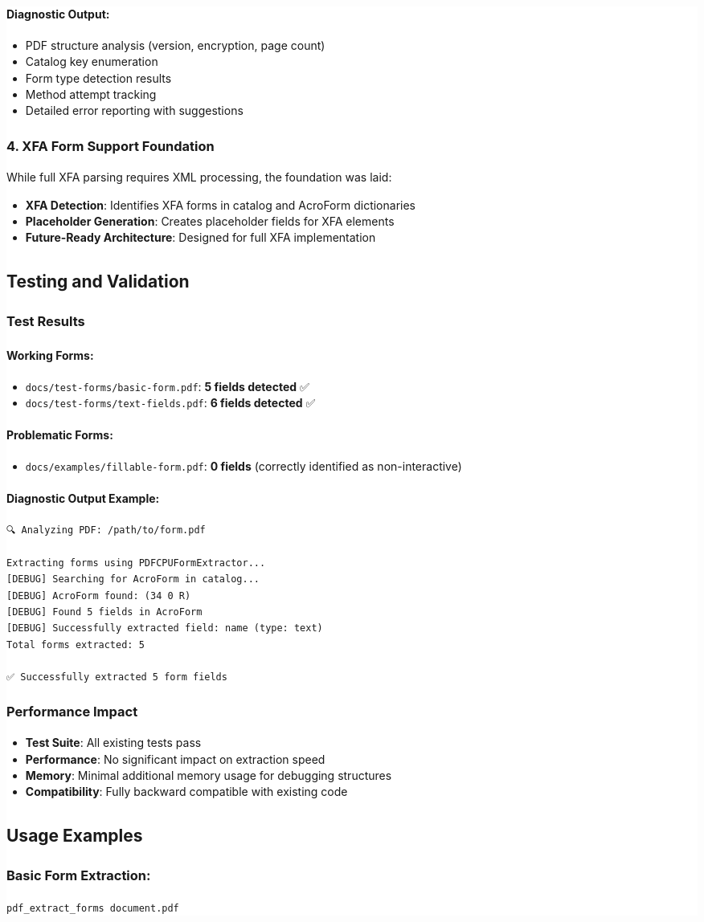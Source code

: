 #### Diagnostic Output:
- PDF structure analysis (version, encryption, page count)
- Catalog key enumeration
- Form type detection results
- Method attempt tracking
- Detailed error reporting with suggestions

### 4. XFA Form Support Foundation

While full XFA parsing requires XML processing, the foundation was laid:
- **XFA Detection**: Identifies XFA forms in catalog and AcroForm dictionaries
- **Placeholder Generation**: Creates placeholder fields for XFA elements
- **Future-Ready Architecture**: Designed for full XFA implementation

## Testing and Validation

### Test Results

#### Working Forms:
- `docs/test-forms/basic-form.pdf`: **5 fields detected** ✅
- `docs/test-forms/text-fields.pdf`: **6 fields detected** ✅

#### Problematic Forms:
- `docs/examples/fillable-form.pdf`: **0 fields** (correctly identified as non-interactive)

#### Diagnostic Output Example:
```
🔍 Analyzing PDF: /path/to/form.pdf

Extracting forms using PDFCPUFormExtractor...
[DEBUG] Searching for AcroForm in catalog...
[DEBUG] AcroForm found: (34 0 R)
[DEBUG] Found 5 fields in AcroForm
[DEBUG] Successfully extracted field: name (type: text)
Total forms extracted: 5

✅ Successfully extracted 5 form fields
```

### Performance Impact

- **Test Suite**: All existing tests pass
- **Performance**: No significant impact on extraction speed
- **Memory**: Minimal additional memory usage for debugging structures
- **Compatibility**: Fully backward compatible with existing code

## Usage Examples

### Basic Form Extraction:
```bash
pdf_extract_forms document.pdf
```

